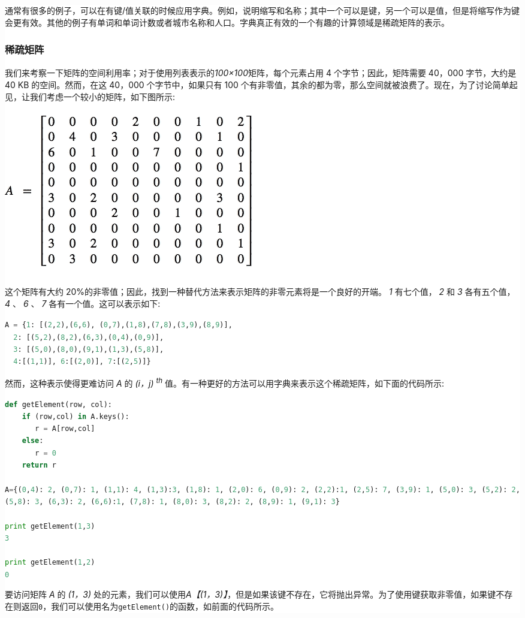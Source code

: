 通常有很多的例子，可以在有键/值关联的时候应用字典。例如，说明缩写和名称；其中一个可以是键，另一个可以是值，但是将缩写作为键会更有效。其他的例子有单词和单词计数或者城市名称和人口。字典真正有效的一个有趣的计算领域是稀疏矩阵的表示。

### 稀疏矩阵

我们来考察一下矩阵的空间利用率；对于使用列表表示的*100×100*矩阵，每个元素占用 4 个字节；因此，矩阵需要 40，000 字节，大约是 40 KB 的空间。然而，在这 40，000 个字节中，如果只有 100 个有非零值，其余的都为零，那么空间就被浪费了。现在，为了讨论简单起见，让我们考虑一个较小的矩阵，如下图所示:

![Sparse matrices](img/B02085_04_11.jpg)

这个矩阵有大约 20%的非零值；因此，找到一种替代方法来表示矩阵的非零元素将是一个良好的开端。 *1* 有七个值， *2* 和 *3* 各有五个值， *4* 、 *6* 、 *7* 各有一个值。这可以表示如下:

```py
A = {1: [(2,2),(6,6), (0,7),(1,8),(7,8),(3,9),(8,9)],
  2: [(5,2),(8,2),(6,3),(0,4),(0,9)],
  3: [(5,0),(8,0),(9,1),(1,3),(5,8)],
  4:[(1,1)], 6:[(2,0)], 7:[(2,5)]} 
```

然而，这种表示使得更难访问 *A* 的 *(i，j)* <sup>*th*</sup> 值。有一种更好的方法可以用字典来表示这个稀疏矩阵，如下面的代码所示:

```py
def getElement(row, col):
    if (row,col) in A.keys():
       r = A[row,col]
    else:
       r = 0
    return r

A={(0,4): 2, (0,7): 1, (1,1): 4, (1,3):3, (1,8): 1, (2,0): 6, (0,9): 2, (2,2):1, (2,5): 7, (3,9): 1, (5,0): 3, (5,2): 2, (5,8): 3, (6,3): 2, (6,6):1, (7,8): 1, (8,0): 3, (8,2): 2, (8,9): 1, (9,1): 3}

print getElement(1,3)
3

print getElement(1,2)
0
```

要访问矩阵 *A* 的 *(1，3)* 处的元素，我们可以使用*A【(1，3)】*，但是如果该键不存在，它将抛出异常。为了使用键获取非零值，如果键不存在则返回`0`，我们可以使用名为`getElement()`的函数，如前面的代码所示。
